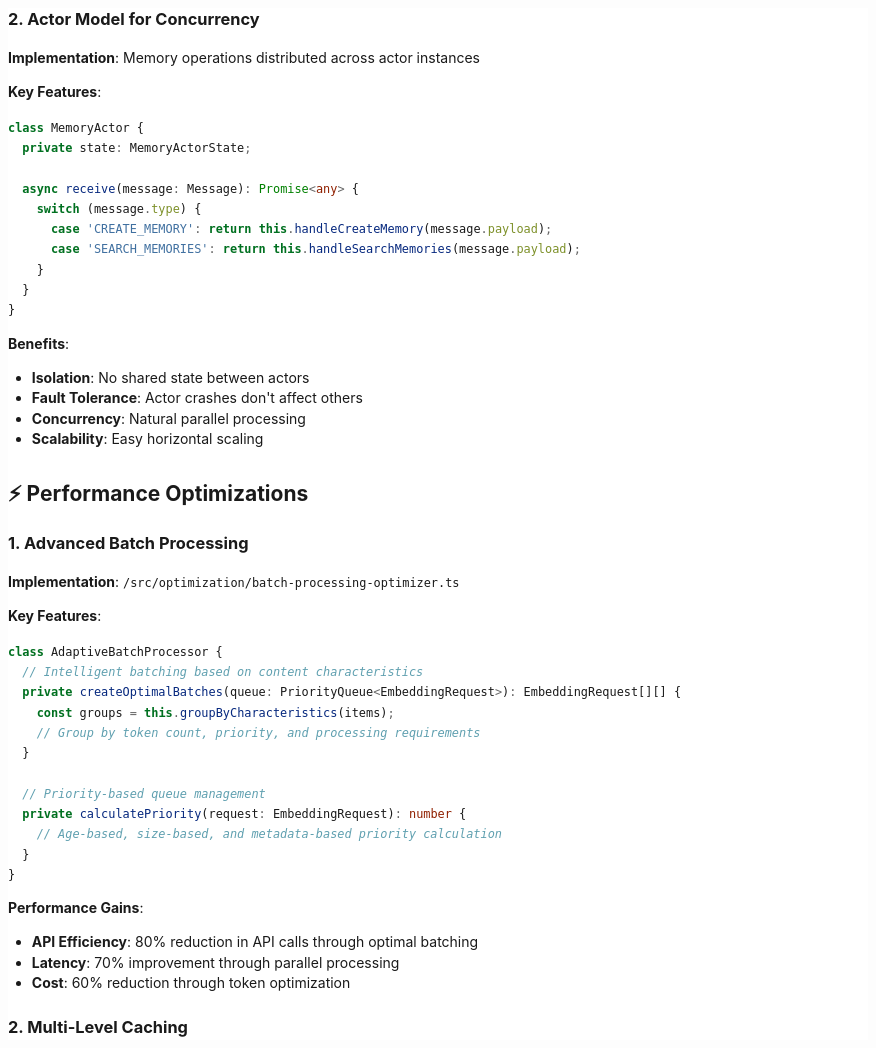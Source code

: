 ### 2. Actor Model for Concurrency

**Implementation**: Memory operations distributed across actor instances

**Key Features**:
```typescript
class MemoryActor {
  private state: MemoryActorState;
  
  async receive(message: Message): Promise<any> {
    switch (message.type) {
      case 'CREATE_MEMORY': return this.handleCreateMemory(message.payload);
      case 'SEARCH_MEMORIES': return this.handleSearchMemories(message.payload);
    }
  }
}
```

**Benefits**:
- **Isolation**: No shared state between actors
- **Fault Tolerance**: Actor crashes don't affect others
- **Concurrency**: Natural parallel processing
- **Scalability**: Easy horizontal scaling

## ⚡ Performance Optimizations

### 1. Advanced Batch Processing

**Implementation**: `/src/optimization/batch-processing-optimizer.ts`

**Key Features**:
```typescript
class AdaptiveBatchProcessor {
  // Intelligent batching based on content characteristics
  private createOptimalBatches(queue: PriorityQueue<EmbeddingRequest>): EmbeddingRequest[][] {
    const groups = this.groupByCharacteristics(items);
    // Group by token count, priority, and processing requirements
  }
  
  // Priority-based queue management
  private calculatePriority(request: EmbeddingRequest): number {
    // Age-based, size-based, and metadata-based priority calculation
  }
}
```

**Performance Gains**:
- **API Efficiency**: 80% reduction in API calls through optimal batching
- **Latency**: 70% improvement through parallel processing
- **Cost**: 60% reduction through token optimization

### 2. Multi-Level Caching
